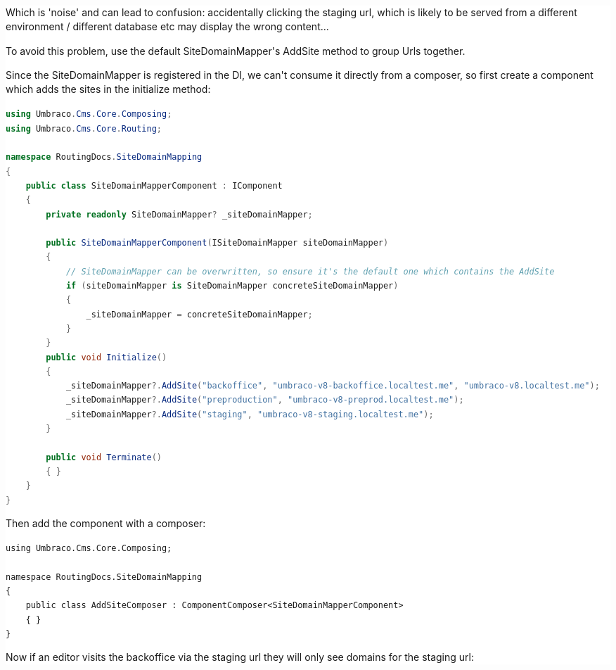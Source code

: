 Which is 'noise' and can lead to confusion: accidentally clicking the staging url, which is likely to be served from a different environment / different database etc may display the wrong content...

To avoid this problem, use the default SiteDomainMapper's AddSite method to group Urls together.

Since the SiteDomainMapper is registered in the DI, we can't consume it directly from a composer, so first create a component which adds the sites in the initialize method:

```csharp
using Umbraco.Cms.Core.Composing;
using Umbraco.Cms.Core.Routing;

namespace RoutingDocs.SiteDomainMapping
{
    public class SiteDomainMapperComponent : IComponent
    {
        private readonly SiteDomainMapper? _siteDomainMapper;

        public SiteDomainMapperComponent(ISiteDomainMapper siteDomainMapper)
        {
            // SiteDomainMapper can be overwritten, so ensure it's the default one which contains the AddSite
            if (siteDomainMapper is SiteDomainMapper concreteSiteDomainMapper)
            {
                _siteDomainMapper = concreteSiteDomainMapper;
            }
        }
        public void Initialize()
        {
            _siteDomainMapper?.AddSite("backoffice", "umbraco-v8-backoffice.localtest.me", "umbraco-v8.localtest.me");
            _siteDomainMapper?.AddSite("preproduction", "umbraco-v8-preprod.localtest.me");
            _siteDomainMapper?.AddSite("staging", "umbraco-v8-staging.localtest.me");
        }

        public void Terminate()
        { }
    }
}
```

Then add the component with a composer:

```
using Umbraco.Cms.Core.Composing;

namespace RoutingDocs.SiteDomainMapping
{
    public class AddSiteComposer : ComponentComposer<SiteDomainMapperComponent>
    { }
}
```

Now if an editor visits the backoffice via the staging url they will only see domains for the staging url:
